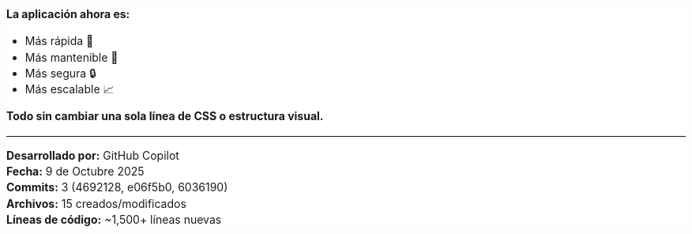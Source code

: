 **La aplicación ahora es:**
- Más rápida 🚀
- Más mantenible 🔧
- Más segura 🔒
- Más escalable 📈

**Todo sin cambiar una sola línea de CSS o estructura visual.**

---

**Desarrollado por:** GitHub Copilot  
**Fecha:** 9 de Octubre 2025  
**Commits:** 3 (4692128, e06f5b0, 6036190)  
**Archivos:** 15 creados/modificados  
**Líneas de código:** ~1,500+ líneas nuevas  
